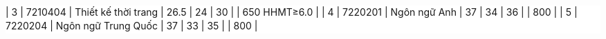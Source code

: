 | 3                                                                                                                                                                                                                                                                                                                                                                                                                                                                                                                                                                                                                                                                                                                                                                                                                                                                                                                                                                                                                                                                                                                                                                                                                                                                                                                                                                                                                                                                                                                                                                                                                         | 7210404    | Thiết kế thời trang                                                                                                            | 26.5           | 24          | 30                 |                    | 650 HHMT≥6.0        |
| 4                                                                                                                                                                                                                                                                                                                                                                                                                                                                                                                                                                                                                                                                                                                                                                                                                                                                                                                                                                                                                                                                                                                                                                                                                                                                                                                                                                                                                                                                                                                                                                                                                         | 7220201    | Ngôn ngữ Anh                                                                                                                   | 37             | 34          | 36                 |                    | 800                 |
| 5                                                                                                                                                                                                                                                                                                                                                                                                                                                                                                                                                                                                                                                                                                                                                                                                                                                                                                                                                                                                                                                                                                                                                                                                                                                                                                                                                                                                                                                                                                                                                                                                                         | 7220204    | Ngôn ngữ Trung Quốc                                                                                                            | 37             | 33          | 35                 |                    | 800                 |